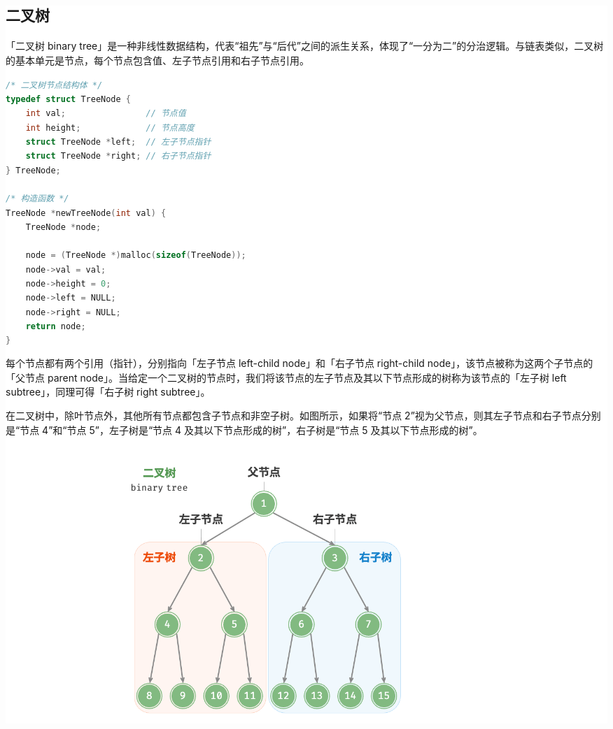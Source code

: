 ## 二叉树

「二叉树 binary tree」是一种非线性数据结构，代表“祖先”与“后代”之间的派生关系，体现了“一分为二”的分治逻辑。与链表类似，二叉树的基本单元是节点，每个节点包含值、左子节点引用和右子节点引用。

```c
/* 二叉树节点结构体 */
typedef struct TreeNode {
    int val;                // 节点值
    int height;             // 节点高度
    struct TreeNode *left;  // 左子节点指针
    struct TreeNode *right; // 右子节点指针
} TreeNode;

/* 构造函数 */
TreeNode *newTreeNode(int val) {
    TreeNode *node;

    node = (TreeNode *)malloc(sizeof(TreeNode));
    node->val = val;
    node->height = 0;
    node->left = NULL;
    node->right = NULL;
    return node;
}
```

每个节点都有两个引用（指针），分别指向「左子节点 left-child node」和「右子节点 right-child node」，该节点被称为这两个子节点的「父节点 parent node」。当给定一个二叉树的节点时，我们将该节点的左子节点及其以下节点形成的树称为该节点的「左子树 left subtree」，同理可得「右子树 right subtree」。

在二叉树中，除叶节点外，其他所有节点都包含子节点和非空子树。如图所示，如果将“节点 2”视为父节点，则其左子节点和右子节点分别是“节点 4”和“节点 5”，左子树是“节点 4 及其以下节点形成的树”，右子树是“节点 5 及其以下节点形成的树”。

<img src="..\..\..\..\picture service\dataStructures\35.png">
